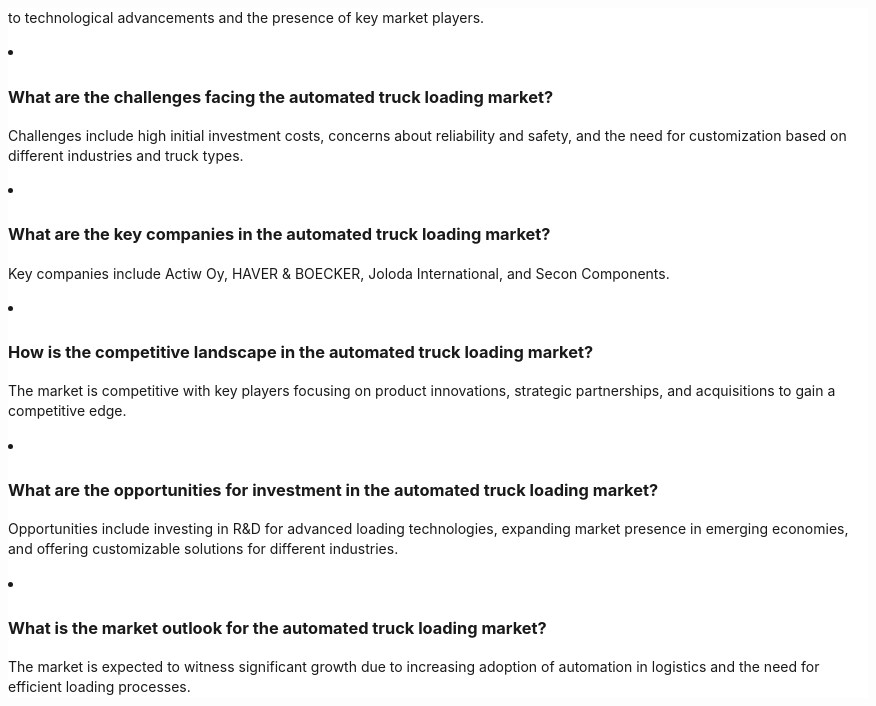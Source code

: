 to technological advancements and the presence of key market players.</p> </li> <li> <h3>What are the challenges facing the automated truck loading market?</h3> <p>Challenges include high initial investment costs, concerns about reliability and safety, and the need for customization based on different industries and truck types.</p> </li> <li> <h3>What are the key companies in the automated truck loading market?</h3> <p>Key companies include Actiw Oy, HAVER & BOECKER, Joloda International, and Secon Components.</p> </li> <li> <h3>How is the competitive landscape in the automated truck loading market?</h3> <p>The market is competitive with key players focusing on product innovations, strategic partnerships, and acquisitions to gain a competitive edge.</p> </li> <li> <h3>What are the opportunities for investment in the automated truck loading market?</h3> <p>Opportunities include investing in R&D for advanced loading technologies, expanding market presence in emerging economies, and offering customizable solutions for different industries.</p> </li> <li> <h3>What is the market outlook for the automated truck loading market?</h3> <p>The market is expected to witness significant growth due to increasing adoption of automation in logistics and the need for efficient loading processes.</p> </li></ol></body></html></strong></p>

